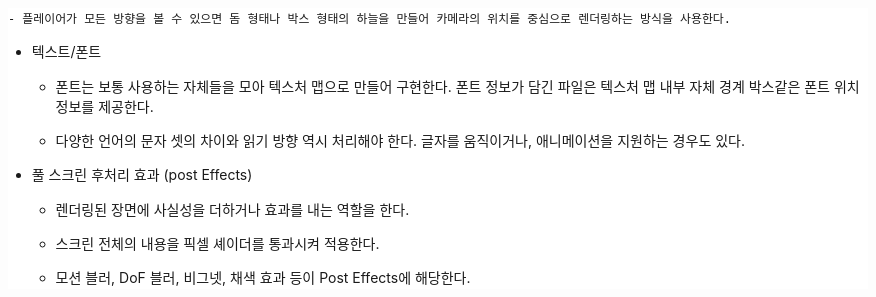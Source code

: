    - 플레이어가 모든 방향을 볼 수 있으면 돔 형태나 박스 형태의 하늘을 만들어 카메라의 위치를 중심으로 렌더링하는 방식을 사용한다.

  - 텍스트/폰트
    - 폰트는 보통 사용하는 자체들을 모아 텍스처 맵으로 만들어 구현한다. 폰트 정보가 담긴 파일은 텍스처 맵 내부 자체 경계 박스같은 폰트 위치 정보를 제공한다.

    - 다양한 언어의 문자 셋의 차이와 읽기 방향 역시 처리해야 한다. 글자를 움직이거나, 애니메이션을 지원하는 경우도 있다.

  - 풀 스크린 후처리 효과 (post Effects)
    - 렌더링된 장면에 사실성을 더하거나 효과를 내는 역할을 한다.

    - 스크린 전체의 내용을 픽셀 셰이더를 통과시켜 적용한다.

    - 모션 블러, DoF 블러, 비그넷, 채색 효과 등이 Post Effects에 해당한다.
